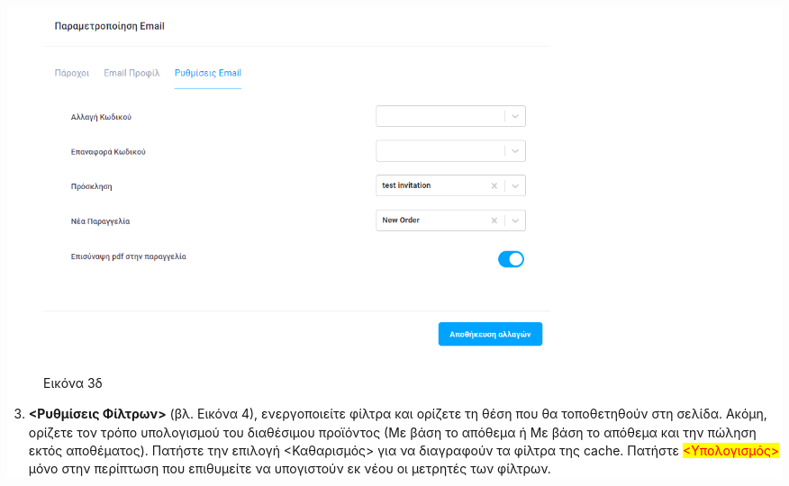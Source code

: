 <figure><img src="../../.gitbook/assets/ScreenHunter 902.png" alt="" width="563"><figcaption><p>Εικόνα 3δ</p></figcaption></figure>



3. **<Ρυθμίσεις Φίλτρων>** (βλ. Εικόνα 4), ενεργοποιείτε φίλτρα και ορίζετε τη θέση που θα τοποθετηθούν στη σελίδα. Ακόμη, ορίζετε τον τρόπο υπολογισμού του διαθέσιμου προϊόντος (Με βάση το απόθεμα ή Με βάση το απόθεμα και την πώληση εκτός αποθέματος). Πατήστε την επιλογή <Καθαρισμός> για να διαγραφούν τα φίλτρα της cache. Πατήστε <mark style="color:red;"><Υπολογισμός></mark> μόνο στην περίπτωση που επιθυμείτε να υπογιστούν εκ νέου οι μετρητές των φίλτρων.&#x20;
